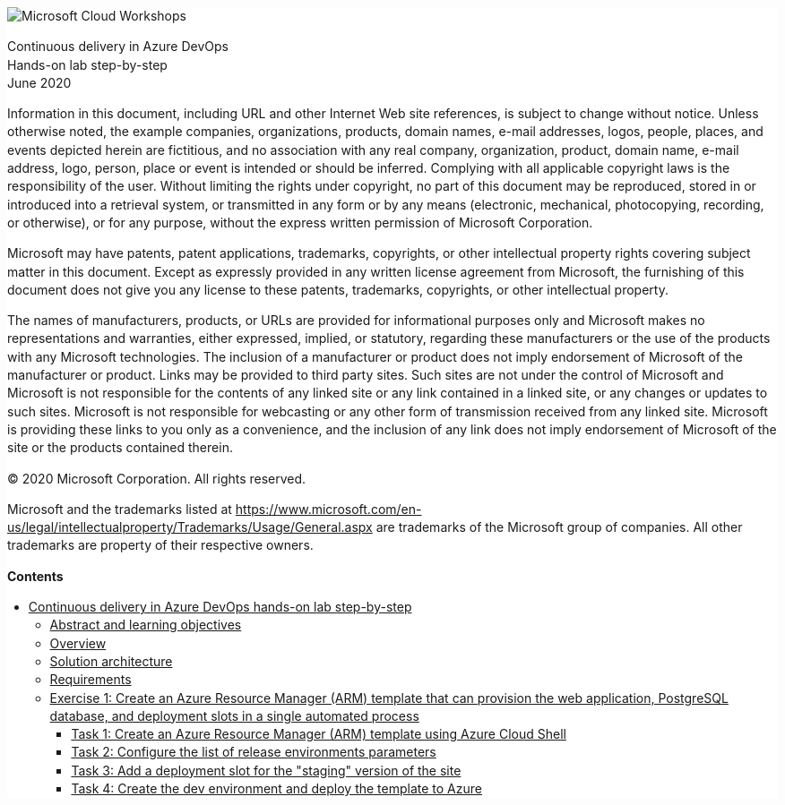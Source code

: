 ![Microsoft Cloud Workshops](https://github.com/Microsoft/MCW-Template-Cloud-Workshop/raw/main/Media/ms-cloud-workshop.png "Microsoft Cloud Workshops")

<div class="MCWHeader1">
Continuous delivery in Azure DevOps
</div>

<div class="MCWHeader2">
Hands-on lab step-by-step
</div>

<div class="MCWHeader3">
June 2020
</div>

Information in this document, including URL and other Internet Web site references, is subject to change without notice. Unless otherwise noted, the example companies, organizations, products, domain names, e-mail addresses, logos, people, places, and events depicted herein are fictitious, and no association with any real company, organization, product, domain name, e-mail address, logo, person, place or event is intended or should be inferred. Complying with all applicable copyright laws is the responsibility of the user. Without limiting the rights under copyright, no part of this document may be reproduced, stored in or introduced into a retrieval system, or transmitted in any form or by any means (electronic, mechanical, photocopying, recording, or otherwise), or for any purpose, without the express written permission of Microsoft Corporation.

Microsoft may have patents, patent applications, trademarks, copyrights, or other intellectual property rights covering subject matter in this document. Except as expressly provided in any written license agreement from Microsoft, the furnishing of this document does not give you any license to these patents, trademarks, copyrights, or other intellectual property.

The names of manufacturers, products, or URLs are provided for informational purposes only and Microsoft makes no representations and warranties, either expressed, implied, or statutory, regarding these manufacturers or the use of the products with any Microsoft technologies. The inclusion of a manufacturer or product does not imply endorsement of Microsoft of the manufacturer or product. Links may be provided to third party sites. Such sites are not under the control of Microsoft and Microsoft is not responsible for the contents of any linked site or any link contained in a linked site, or any changes or updates to such sites. Microsoft is not responsible for webcasting or any other form of transmission received from any linked site. Microsoft is providing these links to you only as a convenience, and the inclusion of any link does not imply endorsement of Microsoft of the site or the products contained therein.

© 2020 Microsoft Corporation. All rights reserved.

Microsoft and the trademarks listed at https://www.microsoft.com/en-us/legal/intellectualproperty/Trademarks/Usage/General.aspx are trademarks of the Microsoft group of companies. All other trademarks are property of their respective owners.

**Contents**



- [Continuous delivery in Azure DevOps hands-on lab step-by-step](#continuous-delivery-in-azure-devops-hands-on-lab-step-by-step)
  - [Abstract and learning objectives](#abstract-and-learning-objectives)
  - [Overview](#overview)
  - [Solution architecture](#solution-architecture)
  - [Requirements](#requirements)
  - [Exercise 1: Create an Azure Resource Manager (ARM) template that can provision the web application, PostgreSQL database, and deployment slots in a single automated process](#exercise-1-create-an-azure-resource-manager-arm-template-that-can-provision-the-web-application-postgresql-database-and-deployment-slots-in-a-single-automated-process)
    - [Task 1: Create an Azure Resource Manager (ARM) template using Azure Cloud Shell](#task-1-create-an-azure-resource-manager-arm-template-using-azure-cloud-shell)
    - [Task 2: Configure the list of release environments parameters](#task-2-configure-the-list-of-release-environments-parameters)
    - [Task 3: Add a deployment slot for the "staging" version of the site](#task-3-add-a-deployment-slot-for-the-staging-version-of-the-site)
    - [Task 4: Create the dev environment and deploy the template to Azure](#task-4-create-the-dev-environment-and-deploy-the-template-to-azure)